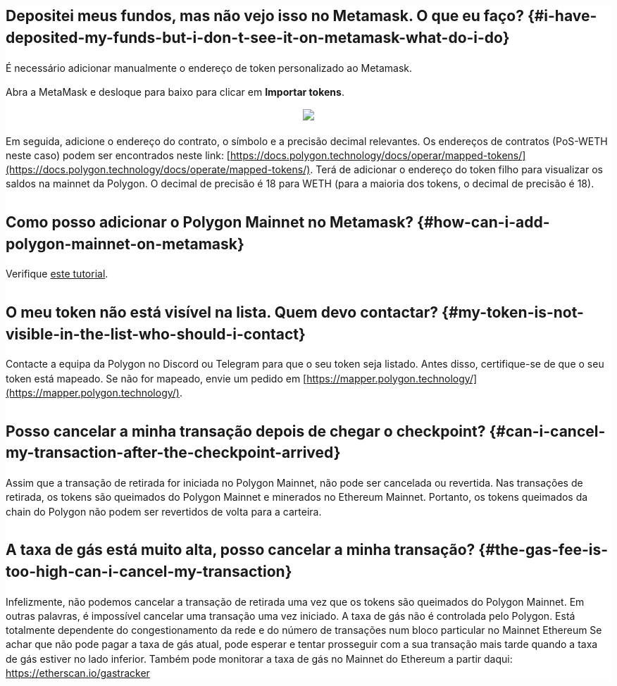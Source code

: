## Depositei meus fundos, mas não vejo isso no Metamask. O que eu faço? {#i-have-deposited-my-funds-but-i-don-t-see-it-on-metamask-what-do-i-do}

É necessário adicionar manualmente o endereço de token personalizado ao Metamask.

Abra a MetaMask e desloque para baixo para clicar em **Importar tokens**.

<div align="center">
<img src={useBaseUrl("img/wallet-bridge/wallet-faq-3.png")} width="400" />
</div>

Em seguida, adicione o endereço do contrato, o símbolo e a precisão decimal relevantes. Os endereços de contratos (PoS-WETH neste caso) podem ser encontrados neste link: [https://docs.polygon.technology/docs/operar/mapped-tokens/](https://docs.polygon.technology/docs/operate/mapped-tokens/). Terá de adicionar o endereço do token filho para visualizar os saldos na mainnet da Polygon. O decimal de precisão é 18 para WETH (para a maioria dos tokens, o decimal de precisão é 18).

## Como posso adicionar o Polygon Mainnet no Metamask? {#how-can-i-add-polygon-mainnet-on-metamask}

Verifique [este tutorial](/docs/develop/metamask/config-polygon-on-metamask).

## O meu token não está visível na lista. Quem devo contactar? {#my-token-is-not-visible-in-the-list-who-should-i-contact}

Contacte a equipa da Polygon no Discord ou Telegram para que o seu token seja listado. Antes disso, certifique-se de que o seu token está mapeado. Se não for mapeado, envie um pedido em [https://mapper.polygon.technology/](https://mapper.polygon.technology/).

## Posso cancelar a minha transação depois de chegar o checkpoint? {#can-i-cancel-my-transaction-after-the-checkpoint-arrived}
Assim que a transação de retirada for iniciada no Polygon Mainnet, não pode ser cancelada ou revertida. Nas transações de retirada, os tokens são queimados do Polygon Mainnet e minerados no Ethereum Mainnet. Portanto, os tokens queimados da chain do Polygon não podem ser revertidos de volta para a carteira.

## A taxa de gás está muito alta, posso cancelar a minha transação? {#the-gas-fee-is-too-high-can-i-cancel-my-transaction}

Infelizmente, não podemos cancelar a transação de retirada uma vez que os tokens são queimados do Polygon Mainnet. Em outras palavras, é impossível cancelar uma transação uma vez iniciado. A taxa de gás não é controlada pelo Polygon. Está totalmente dependente do congestionamento da rede e do número de transações num bloco particular no Mainnet Ethereum Se achar que não pode pagar a taxa de gás atual, pode esperar e tentar prosseguir com a sua transação mais tarde quando a taxa de gás estiver no lado inferior. Também pode monitorar a taxa de gás no Mainnet do Ethereum a partir daqui: https://etherscan.io/gastracker
